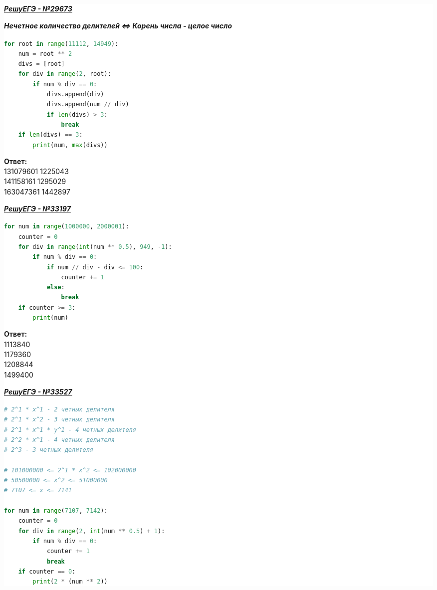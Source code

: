 [**_РешуЕГЭ - №29673_**](https://inf-ege.sdamgia.ru/problem?id=29673)

**_Нечетное количество делителей <=> Корень числа - целое число_**

```python
for root in range(11112, 14949):
    num = root ** 2
    divs = [root]
    for div in range(2, root):
        if num % div == 0:
            divs.append(div)
            divs.append(num // div)
            if len(divs) > 3:
                break
    if len(divs) == 3:
        print(num, max(divs))
```

**Ответ:**  
131079601 1225043  
141158161 1295029  
163047361 1442897

[**_РешуЕГЭ - №33197_**](https://inf-ege.sdamgia.ru/problem?id=33197)

```python
for num in range(1000000, 2000001):
    counter = 0
    for div in range(int(num ** 0.5), 949, -1):
        if num % div == 0:
            if num // div - div <= 100:
                counter += 1
            else:
                break
    if counter >= 3:
        print(num)
```

**Ответ:**  
1113840  
1179360  
1208844  
1499400

[**_РешуЕГЭ - №33527_**](https://inf-ege.sdamgia.ru/problem?id=33527)

```python
# 2^1 * x^1 - 2 четных делителя
# 2^1 * x^2 - 3 четных делителя
# 2^1 * x^1 * y^1 - 4 четных делителя
# 2^2 * x^1 - 4 четных делителя
# 2^3 - 3 четных делителя

# 101000000 <= 2^1 * x^2 <= 102000000
# 50500000 <= x^2 <= 51000000
# 7107 <= x <= 7141

for num in range(7107, 7142):
    counter = 0
    for div in range(2, int(num ** 0.5) + 1):
        if num % div == 0:
            counter += 1
            break
    if counter == 0:
        print(2 * (num ** 2))
```
